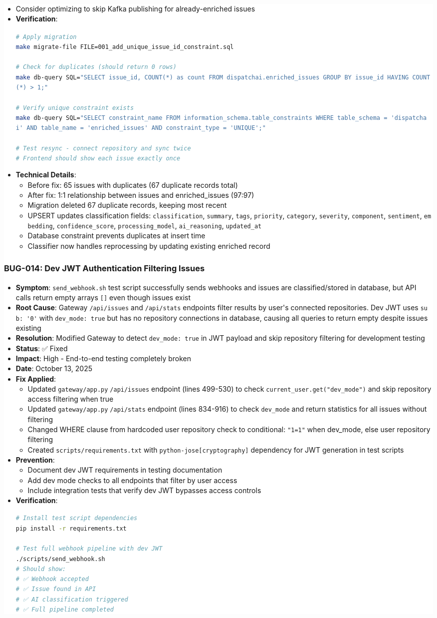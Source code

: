  - Consider optimizing to skip Kafka publishing for already-enriched issues
- **Verification**:
  ```bash
  # Apply migration
  make migrate-file FILE=001_add_unique_issue_id_constraint.sql

  # Check for duplicates (should return 0 rows)
  make db-query SQL="SELECT issue_id, COUNT(*) as count FROM dispatchai.enriched_issues GROUP BY issue_id HAVING COUNT(*) > 1;"

  # Verify unique constraint exists
  make db-query SQL="SELECT constraint_name FROM information_schema.table_constraints WHERE table_schema = 'dispatchai' AND table_name = 'enriched_issues' AND constraint_type = 'UNIQUE';"

  # Test resync - connect repository and sync twice
  # Frontend should show each issue exactly once
  ```
- **Technical Details**:
  - Before fix: 65 issues with duplicates (67 duplicate records total)
  - After fix: 1:1 relationship between issues and enriched_issues (97:97)
  - Migration deleted 67 duplicate records, keeping most recent
  - UPSERT updates classification fields: `classification`, `summary`, `tags`, `priority`, `category`, `severity`, `component`, `sentiment`, `embedding`, `confidence_score`, `processing_model`, `ai_reasoning`, `updated_at`
  - Database constraint prevents duplicates at insert time
  - Classifier now handles reprocessing by updating existing enriched record

### BUG-014: Dev JWT Authentication Filtering Issues
- **Symptom**: `send_webhook.sh` test script successfully sends webhooks and issues are classified/stored in database, but API calls return empty arrays `[]` even though issues exist
- **Root Cause**: Gateway `/api/issues` and `/api/stats` endpoints filter results by user's connected repositories. Dev JWT uses `sub: '0'` with `dev_mode: true` but has no repository connections in database, causing all queries to return empty despite issues existing
- **Resolution**: Modified Gateway to detect `dev_mode: true` in JWT payload and skip repository filtering for development testing
- **Status**: ✅ Fixed
- **Impact**: High - End-to-end testing completely broken
- **Date**: October 13, 2025
- **Fix Applied**:
  - Updated `gateway/app.py` `/api/issues` endpoint (lines 499-530) to check `current_user.get("dev_mode")` and skip repository access filtering when true
  - Updated `gateway/app.py` `/api/stats` endpoint (lines 834-916) to check `dev_mode` and return statistics for all issues without filtering
  - Changed WHERE clause from hardcoded user repository check to conditional: `"1=1"` when dev_mode, else user repository filtering
  - Created `scripts/requirements.txt` with `python-jose[cryptography]` dependency for JWT generation in test scripts
- **Prevention**:
  - Document dev JWT requirements in testing documentation
  - Add dev mode checks to all endpoints that filter by user access
  - Include integration tests that verify dev JWT bypasses access controls
- **Verification**:
  ```bash
  # Install test script dependencies
  pip install -r requirements.txt

  # Test full webhook pipeline with dev JWT
  ./scripts/send_webhook.sh
  # Should show:
  # ✅ Webhook accepted
  # ✅ Issue found in API
  # ✅ AI classification triggered
  # ✅ Full pipeline completed

  ```